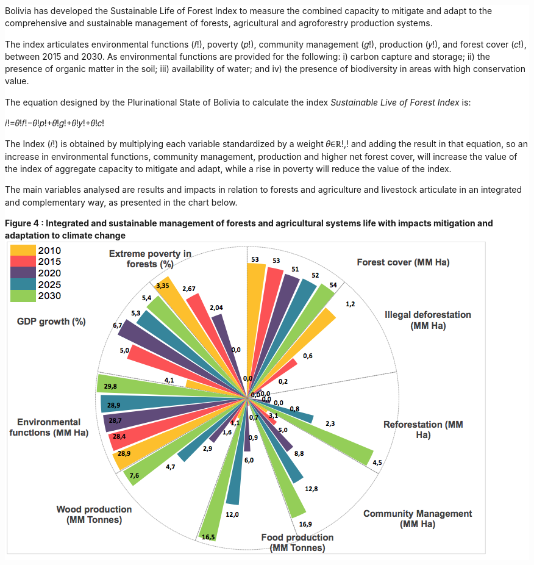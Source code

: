 Bolivia has developed the Sustainable Life of Forest Index to measure the combined capacity to mitigate and adapt to the comprehensive and sustainable management of forests, agricultural and agroforestry production systems. 
 


The index articulates environmental functions (𝑓!), poverty (𝑝!), community management (𝑔!), production (𝑦!), and forest cover (𝑐!), between 2015 and 2030. As environmental functions are provided for the following: i) carbon capture and storage; ii) the presence of organic matter in the soil; iii) availability of water; and iv) the presence of biodiversity in areas with high conservation value. 
 
The equation designed by the Plurinational State of Bolivia to calculate the index *Sustainable 
Live of Forest Index* is: 
 



𝑖!=𝜃!𝑓!−𝜃!𝑝!+𝜃!𝑔!+𝜃!𝑦!+𝜃!𝑐! 

The Index (𝑖!) is obtained by multiplying each variable standardized by a weight 𝜃∈ℝ!,! and adding the result in that equation, so an increase in environmental functions, community management, production and higher net forest cover, will increase the value of the index of aggregate capacity to mitigate and adapt, while a rise in poverty will reduce the value of the index. 
 
The main variables analysed are results and impacts in relation to forests and agriculture and livestock articulate in an integrated and complementary way, as presented in the chart below. 

**Figure 4 : Integrated  and  sustainable  management  of  forests  and  agricultural systems life with impacts mitigation and adaptation to climate change**
![Figure 4 : Integrated  and  sustainable  management  of  forests  and  agricultural systems life with impacts mitigation and adaptation to climate change](./BOL-4.PNG)
 